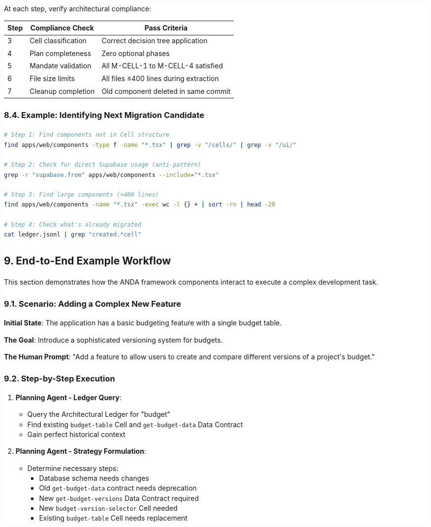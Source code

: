 At each step, verify architectural compliance:

| Step | Compliance Check | Pass Criteria |
|------|------------------|---------------|
| 3 | Cell classification | Correct decision tree application |
| 4 | Plan completeness | Zero optional phases |
| 5 | Mandate validation | All M-CELL-1 to M-CELL-4 satisfied |
| 6 | File size limits | All files ≤400 lines during extraction |
| 7 | Cleanup completion | Old component deleted in same commit |

### 8.4. Example: Identifying Next Migration Candidate

```bash
# Step 1: Find components not in Cell structure
find apps/web/components -type f -name "*.tsx" | grep -v "/cells/" | grep -v "/ui/"

# Step 2: Check for direct Supabase usage (anti-pattern)
grep -r "supabase.from" apps/web/components --include="*.tsx"

# Step 3: Find large components (>400 lines)
find apps/web/components -name "*.tsx" -exec wc -l {} + | sort -rn | head -20

# Step 4: Check what's already migrated
cat ledger.jsonl | grep "created.*cell"
```

## 9. End-to-End Example Workflow

This section demonstrates how the ANDA framework components interact to execute a complex development task.

### 9.1. Scenario: Adding a Complex New Feature

**Initial State**: The application has a basic budgeting feature with a single budget table.

**The Goal**: Introduce a sophisticated versioning system for budgets.

**The Human Prompt**: "Add a feature to allow users to create and compare different versions of a project's budget."

### 9.2. Step-by-Step Execution

1. **Planning Agent - Ledger Query**:
   - Query the Architectural Ledger for "budget"
   - Find existing `budget-table` Cell and `get-budget-data` Data Contract
   - Gain perfect historical context

2. **Planning Agent - Strategy Formulation**:
   - Determine necessary steps:
     - Database schema needs changes
     - Old `get-budget-data` contract needs deprecation
     - New `get-budget-versions` Data Contract required
     - New `budget-version-selector` Cell needed
     - Existing `budget-table` Cell needs replacement
